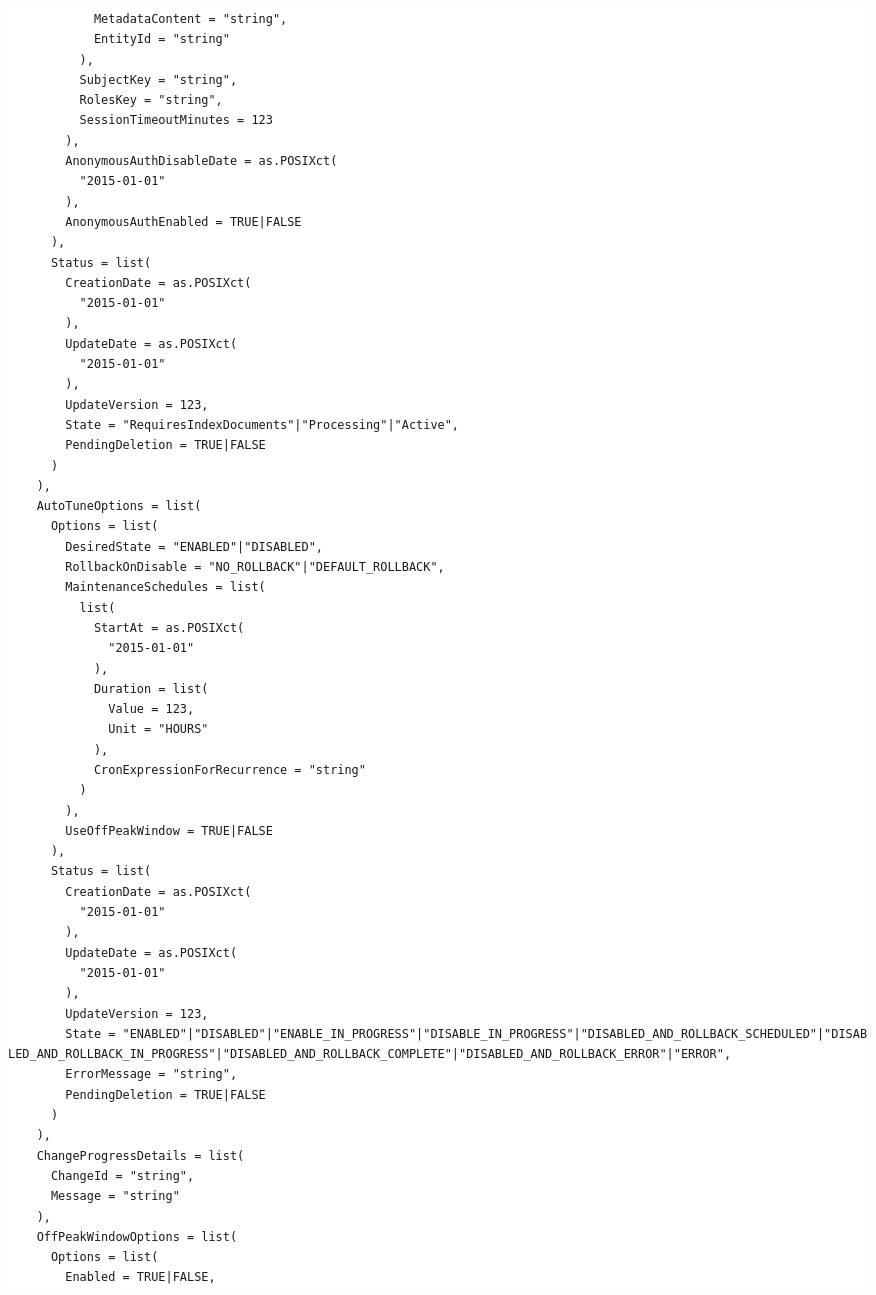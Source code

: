                 MetadataContent = "string",
                EntityId = "string"
              ),
              SubjectKey = "string",
              RolesKey = "string",
              SessionTimeoutMinutes = 123
            ),
            AnonymousAuthDisableDate = as.POSIXct(
              "2015-01-01"
            ),
            AnonymousAuthEnabled = TRUE|FALSE
          ),
          Status = list(
            CreationDate = as.POSIXct(
              "2015-01-01"
            ),
            UpdateDate = as.POSIXct(
              "2015-01-01"
            ),
            UpdateVersion = 123,
            State = "RequiresIndexDocuments"|"Processing"|"Active",
            PendingDeletion = TRUE|FALSE
          )
        ),
        AutoTuneOptions = list(
          Options = list(
            DesiredState = "ENABLED"|"DISABLED",
            RollbackOnDisable = "NO_ROLLBACK"|"DEFAULT_ROLLBACK",
            MaintenanceSchedules = list(
              list(
                StartAt = as.POSIXct(
                  "2015-01-01"
                ),
                Duration = list(
                  Value = 123,
                  Unit = "HOURS"
                ),
                CronExpressionForRecurrence = "string"
              )
            ),
            UseOffPeakWindow = TRUE|FALSE
          ),
          Status = list(
            CreationDate = as.POSIXct(
              "2015-01-01"
            ),
            UpdateDate = as.POSIXct(
              "2015-01-01"
            ),
            UpdateVersion = 123,
            State = "ENABLED"|"DISABLED"|"ENABLE_IN_PROGRESS"|"DISABLE_IN_PROGRESS"|"DISABLED_AND_ROLLBACK_SCHEDULED"|"DISABLED_AND_ROLLBACK_IN_PROGRESS"|"DISABLED_AND_ROLLBACK_COMPLETE"|"DISABLED_AND_ROLLBACK_ERROR"|"ERROR",
            ErrorMessage = "string",
            PendingDeletion = TRUE|FALSE
          )
        ),
        ChangeProgressDetails = list(
          ChangeId = "string",
          Message = "string"
        ),
        OffPeakWindowOptions = list(
          Options = list(
            Enabled = TRUE|FALSE,
